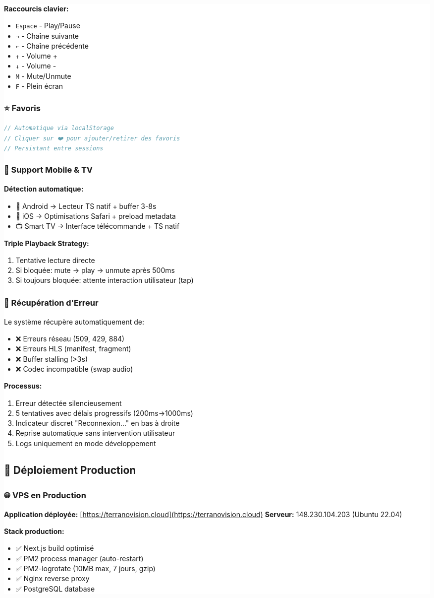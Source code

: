 **Raccourcis clavier:**
- `Espace` - Play/Pause
- `→` - Chaîne suivante
- `←` - Chaîne précédente
- `↑` - Volume +
- `↓` - Volume -
- `M` - Mute/Unmute
- `F` - Plein écran

### ⭐ Favoris

```typescript
// Automatique via localStorage
// Cliquer sur ❤️ pour ajouter/retirer des favoris
// Persistant entre sessions
```

### 📱 Support Mobile & TV

**Détection automatique:**
- 📱 Android → Lecteur TS natif + buffer 3-8s
- 🍎 iOS → Optimisations Safari + preload metadata
- 📺 Smart TV → Interface télécommande + TS natif

**Triple Playback Strategy:**
1. Tentative lecture directe
2. Si bloquée: mute → play → unmute après 500ms
3. Si toujours bloquée: attente interaction utilisateur (tap)

### 🔄 Récupération d'Erreur

Le système récupère automatiquement de:
- ❌ Erreurs réseau (509, 429, 884)
- ❌ Erreurs HLS (manifest, fragment)
- ❌ Buffer stalling (>3s)
- ❌ Codec incompatible (swap audio)

**Processus:**
1. Erreur détectée silencieusement
2. 5 tentatives avec délais progressifs (200ms→1000ms)
3. Indicateur discret "Reconnexion..." en bas à droite
4. Reprise automatique sans intervention utilisateur
5. Logs uniquement en mode développement

## 🚀 Déploiement Production

### 🌐 VPS en Production

**Application déployée:** [https://terranovision.cloud](https://terranovision.cloud)
**Serveur:** 148.230.104.203 (Ubuntu 22.04)

**Stack production:**
- ✅ Next.js build optimisé
- ✅ PM2 process manager (auto-restart)
- ✅ PM2-logrotate (10MB max, 7 jours, gzip)
- ✅ Nginx reverse proxy
- ✅ PostgreSQL database
